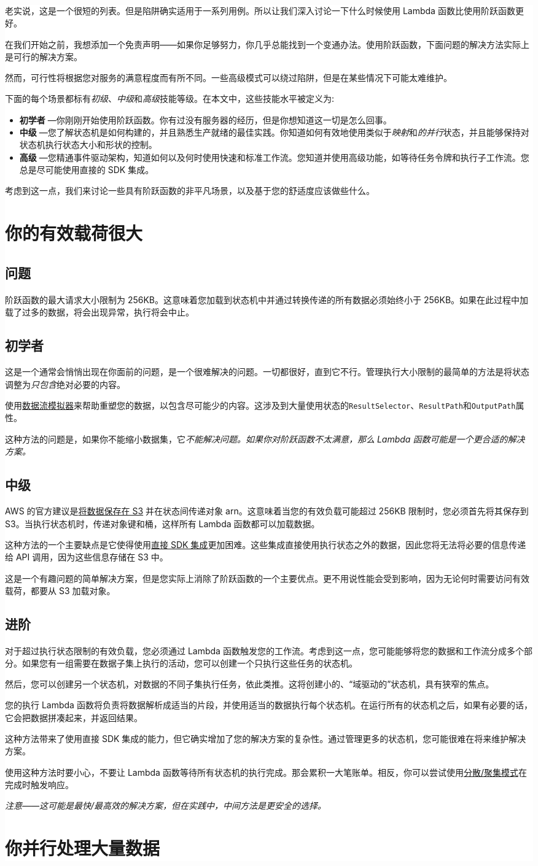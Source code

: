 老实说，这是一个很短的列表。但是陷阱确实适用于一系列用例。所以让我们深入讨论一下什么时候使用 Lambda 函数比使用阶跃函数更好。

在我们开始之前，我想添加一个免责声明——如果你足够努力，你几乎总能找到一个变通办法。使用阶跃函数，下面问题的解决方法实际上是可行的解决方案。

然而，可行性将根据您对服务的满意程度而有所不同。一些高级模式可以绕过陷阱，但是在某些情况下可能太难维护。

下面的每个场景都标有*初级*、*中级*和*高级*技能等级。在本文中，这些技能水平被定义为:

*   **初学者** —你刚刚开始使用阶跃函数。你有过没有服务器的经历，但是你想知道这一切是怎么回事。
*   **中级** —您了解状态机是如何构建的，并且熟悉生产就绪的最佳实践。你知道如何有效地使用类似于*映射*和*的并行*状态，并且能够保持对状态机执行状态大小和形状的控制。
*   **高级** —您精通事件驱动架构，知道如何以及何时使用快速和标准工作流。您知道并使用高级功能，如等待任务令牌和执行子工作流。您总是尽可能使用直接的 SDK 集成。

考虑到这一点，我们来讨论一些具有阶跃函数的非平凡场景，以及基于您的舒适度应该做些什么。

# 你的有效载荷很大

## **问题**

阶跃函数的最大请求大小限制为 256KB。这意味着您加载到状态机中并通过转换传递的所有数据必须始终小于 256KB。如果在此过程中加载了过多的数据，将会出现异常，执行将会中止。

## **初学者**

这是一个通常会悄悄出现在你面前的问题，是一个很难解决的问题。一切都很好，直到它不行。管理执行大小限制的最简单的方法是将状态调整为*只包含*绝对必要的内容。

使用[数据流模拟器](https://aws.amazon.com/blogs/compute/modeling-workflow-input-output-path-processing-with-data-flow-simulator/)来帮助重塑您的数据，以包含尽可能少的内容。这涉及到大量使用状态的`ResultSelector`、`ResultPath`和`OutputPath`属性。

这种方法的问题是，如果你不能缩小数据集，它*不能解决问题。如果你对阶跃函数不太满意，那么 Lambda 函数可能是一个更合适的解决方案。*

## **中级**

AWS 的官方建议是[将数据保存在 S3](https://docs.aws.amazon.com/step-functions/latest/dg/avoid-exec-failures.html) 并在状态间传递对象 arn。这意味着当您的有效负载可能超过 256KB 限制时，您必须首先将其保存到 S3。当执行状态机时，传递对象键和桶，这样所有 Lambda 函数都可以加载数据。

这种方法的一个主要缺点是它使得使用[直接 SDK 集成](https://docs.aws.amazon.com/step-functions/latest/dg/supported-services-awssdk.html)更加困难。这些集成直接使用执行状态之外的数据，因此您将无法将必要的信息传递给 API 调用，因为这些信息存储在 S3 中。

这是一个有趣问题的简单解决方案，但是您实际上消除了阶跃函数的一个主要优点。更不用说性能会受到影响，因为无论何时需要访问有效载荷，都要从 S3 加载对象。

## **进阶**

对于超过执行状态限制的有效负载，您必须通过 Lambda 函数触发您的工作流。考虑到这一点，您可能能够将您的数据和工作流分成多个部分。如果您有一组需要在数据子集上执行的活动，您可以创建一个只执行这些任务的状态机。

然后，您可以创建另一个状态机，对数据的不同子集执行任务，依此类推。这将创建小的、“域驱动的”状态机，具有狭窄的焦点。

您的执行 Lambda 函数将负责将数据解析成适当的片段，并使用适当的数据执行每个状态机。在运行所有的状态机之后，如果有必要的话，它会把数据拼凑起来，并返回结果。

这种方法带来了使用直接 SDK 集成的能力，但它确实增加了您的解决方案的复杂性。通过管理更多的状态机，您可能很难在将来维护解决方案。

使用这种方法时要小心，不要让 Lambda 函数等待所有状态机的执行完成。那会累积一大笔账单。相反，你可以尝试使用[分散/聚集模式](https://async-messaging.workshop.aws/scatter-gather.html)在完成时触发响应。

*注意——这可能是最快/最高效的解决方案，但在实践中，中间方法是更安全的选择。*

# 你并行处理大量数据
